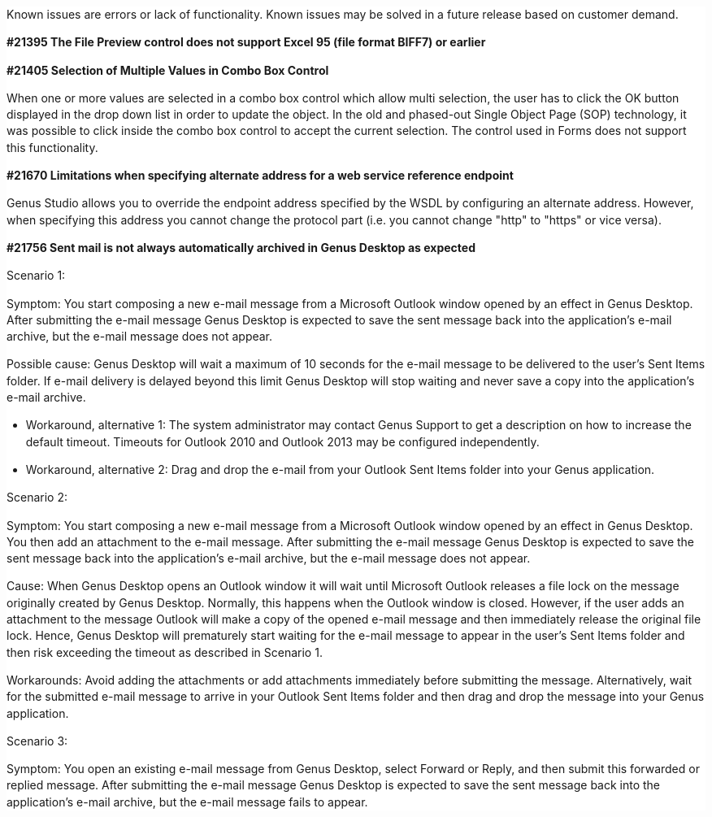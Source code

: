 Known issues are errors or lack of functionality. Known issues may be solved in a future release based on customer demand.

**#21395 The File Preview control does not support Excel 95 (file format BIFF7) or earlier**
 
**#21405 Selection of Multiple Values in Combo Box Control**
 
When one or more values are selected in a combo box control which allow multi selection, the user has to click the OK button displayed in the drop down list in order to update the object. In the old and phased-out Single Object Page (SOP) technology, it was possible to click inside the combo box control to accept the current selection. The control used in Forms does not support this functionality.
 
**#21670 Limitations when specifying alternate address for a web service reference endpoint**
 
Genus Studio allows you to override the endpoint address specified by the WSDL by configuring an alternate address. However, when specifying this address you cannot change the protocol part (i.e. you cannot change "http" to "https" or vice versa).
 
**#21756 Sent mail is not always automatically archived in Genus Desktop as expected**
 
Scenario 1:
 
Symptom: You start composing a new e-mail message from a Microsoft Outlook window opened by an effect in Genus Desktop. After submitting the e-mail message Genus Desktop is expected to save the sent message back into the application’s e-mail archive, but the e-mail message does not appear.
 
Possible cause: Genus Desktop will wait a maximum of 10 seconds for the e-mail message to be delivered to the user’s Sent Items folder. If e-mail delivery is delayed beyond this limit Genus Desktop will stop waiting and never save a copy into the application’s e-mail archive.
 
* Workaround, alternative 1: The system administrator may contact Genus Support to get a description on how to increase the default timeout. Timeouts for Outlook 2010 and Outlook 2013 may be configured independently.
 
* Workaround, alternative 2: Drag and drop the e-mail from your Outlook Sent Items folder into your Genus application.
 
Scenario 2:
 
Symptom: You start composing a new e-mail message from a Microsoft Outlook window opened by an effect in Genus Desktop. You then add an attachment to the e-mail message. After submitting the e-mail message Genus Desktop is expected to save the sent message back into the application’s e-mail archive, but the e-mail message does not appear.
 
Cause: When Genus Desktop opens an Outlook window it will wait until Microsoft Outlook releases a file lock on the message originally created by Genus Desktop. Normally, this happens when the Outlook window is closed. However, if the user adds an attachment to the message Outlook will make a copy of the opened e-mail message and then immediately release the original file lock. Hence, Genus Desktop will prematurely start waiting for the e-mail message to appear in the user’s Sent Items folder and then risk exceeding the timeout as described in Scenario 1.
 
Workarounds: Avoid adding the attachments or add attachments immediately before submitting the message. Alternatively, wait for the submitted e-mail message to arrive in your Outlook Sent Items folder and then drag and drop the message into your Genus application.
 
Scenario 3:
 
Symptom: You open an existing e-mail message from Genus Desktop, select Forward or Reply, and then submit this forwarded or replied message. After submitting the e-mail message Genus Desktop is expected to save the sent message back into the application’s e-mail archive, but the e-mail message fails to appear.
 